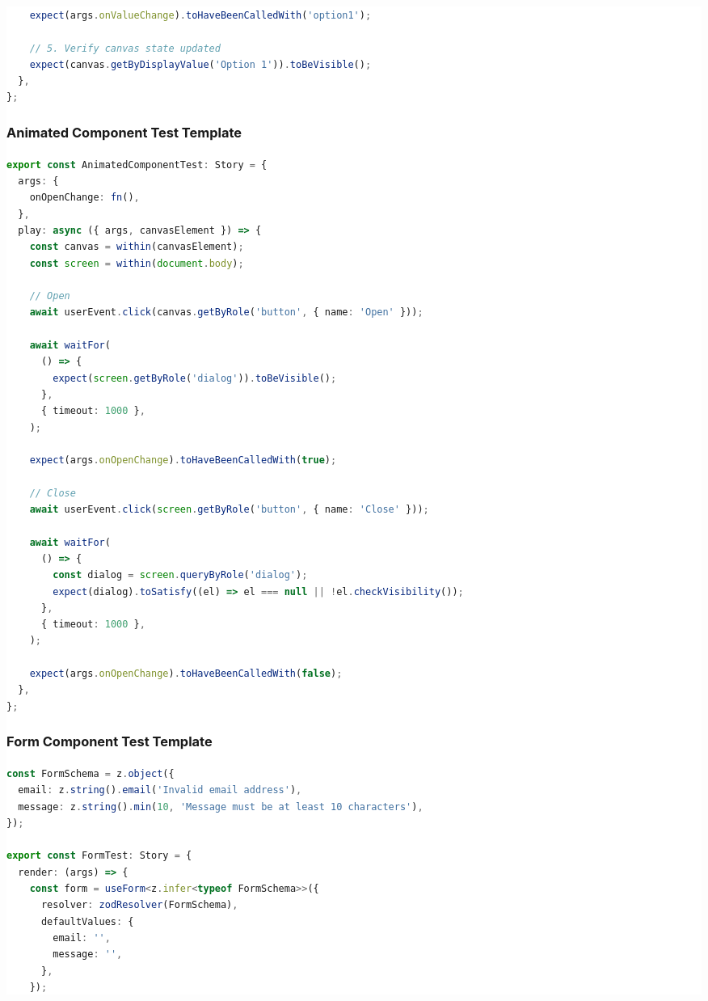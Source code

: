 ```typescript
    expect(args.onValueChange).toHaveBeenCalledWith('option1');

    // 5. Verify canvas state updated
    expect(canvas.getByDisplayValue('Option 1')).toBeVisible();
  },
};
```

### Animated Component Test Template

```typescript
export const AnimatedComponentTest: Story = {
  args: {
    onOpenChange: fn(),
  },
  play: async ({ args, canvasElement }) => {
    const canvas = within(canvasElement);
    const screen = within(document.body);

    // Open
    await userEvent.click(canvas.getByRole('button', { name: 'Open' }));

    await waitFor(
      () => {
        expect(screen.getByRole('dialog')).toBeVisible();
      },
      { timeout: 1000 },
    );

    expect(args.onOpenChange).toHaveBeenCalledWith(true);

    // Close
    await userEvent.click(screen.getByRole('button', { name: 'Close' }));

    await waitFor(
      () => {
        const dialog = screen.queryByRole('dialog');
        expect(dialog).toSatisfy((el) => el === null || !el.checkVisibility());
      },
      { timeout: 1000 },
    );

    expect(args.onOpenChange).toHaveBeenCalledWith(false);
  },
};
```

### Form Component Test Template

```typescript
const FormSchema = z.object({
  email: z.string().email('Invalid email address'),
  message: z.string().min(10, 'Message must be at least 10 characters'),
});

export const FormTest: Story = {
  render: (args) => {
    const form = useForm<z.infer<typeof FormSchema>>({
      resolver: zodResolver(FormSchema),
      defaultValues: {
        email: '',
        message: '',
      },
    });
```